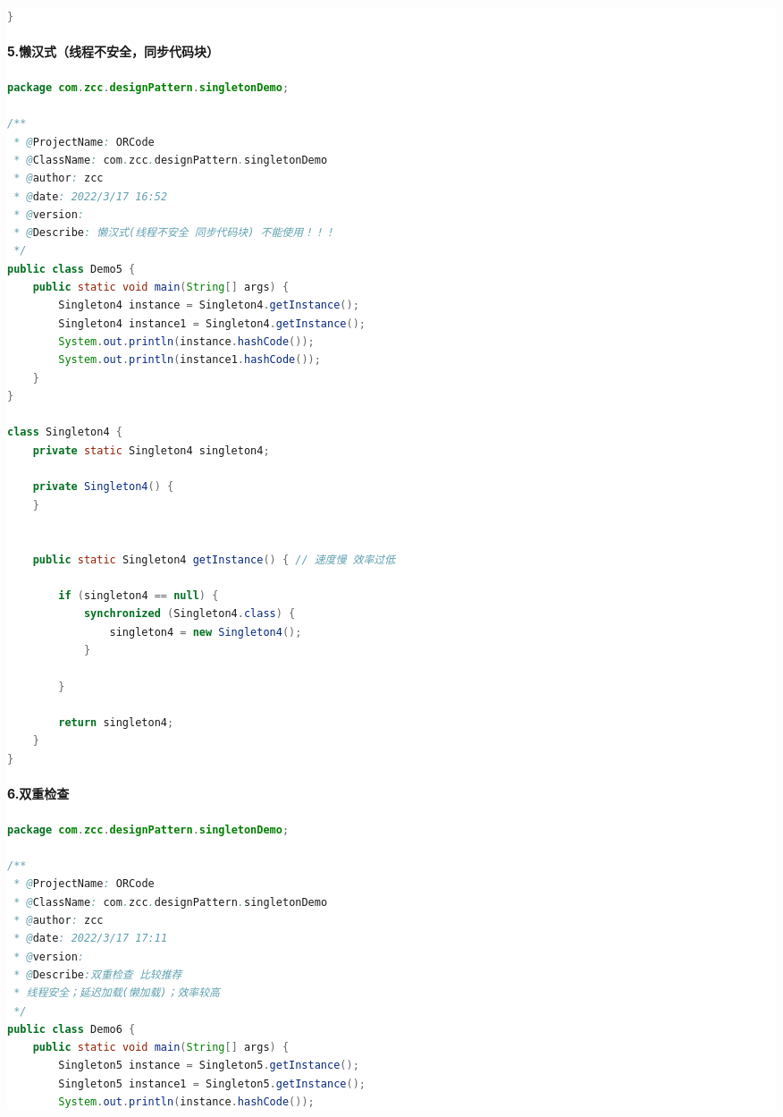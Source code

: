```java
}
```

#### 	5.懒汉式（线程不安全，同步代码块）

```java
package com.zcc.designPattern.singletonDemo;

/**
 * @ProjectName: ORCode
 * @ClassName: com.zcc.designPattern.singletonDemo
 * @author: zcc
 * @date: 2022/3/17 16:52
 * @version:
 * @Describe: 懒汉式(线程不安全 同步代码块) 不能使用！！！
 */
public class Demo5 {
    public static void main(String[] args) {
        Singleton4 instance = Singleton4.getInstance();
        Singleton4 instance1 = Singleton4.getInstance();
        System.out.println(instance.hashCode());
        System.out.println(instance1.hashCode());
    }
}

class Singleton4 {
    private static Singleton4 singleton4;

    private Singleton4() {
    }


    public static Singleton4 getInstance() { // 速度慢 效率过低

        if (singleton4 == null) {
            synchronized (Singleton4.class) {
                singleton4 = new Singleton4();
            }

        }

        return singleton4;
    }
}
```

#### 	**6.双重检查**

```java
package com.zcc.designPattern.singletonDemo;

/**
 * @ProjectName: ORCode
 * @ClassName: com.zcc.designPattern.singletonDemo
 * @author: zcc
 * @date: 2022/3/17 17:11
 * @version:
 * @Describe:双重检查 比较推荐
 * 线程安全；延迟加载(懒加载)；效率较高
 */
public class Demo6 {
    public static void main(String[] args) {
        Singleton5 instance = Singleton5.getInstance();
        Singleton5 instance1 = Singleton5.getInstance();
        System.out.println(instance.hashCode());
```